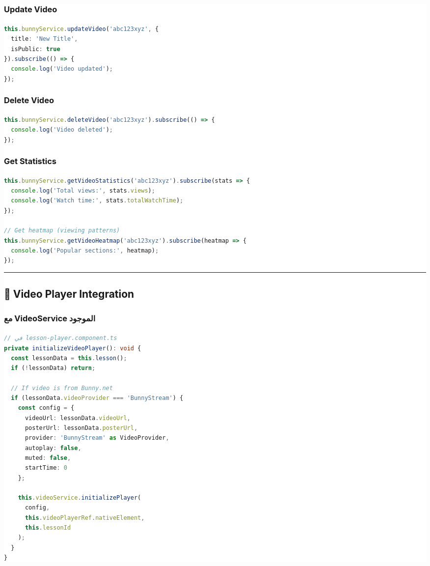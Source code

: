 ### Update Video
```typescript
this.bunnyService.updateVideo('abc123xyz', {
  title: 'New Title',
  isPublic: true
}).subscribe(() => {
  console.log('Video updated');
});
```

### Delete Video
```typescript
this.bunnyService.deleteVideo('abc123xyz').subscribe(() => {
  console.log('Video deleted');
});
```

### Get Statistics
```typescript
this.bunnyService.getVideoStatistics('abc123xyz').subscribe(stats => {
  console.log('Total views:', stats.views);
  console.log('Watch time:', stats.totalWatchTime);
});

// Get heatmap (viewing patterns)
this.bunnyService.getVideoHeatmap('abc123xyz').subscribe(heatmap => {
  console.log('Popular sections:', heatmap);
});
```

---

## 🎨 Video Player Integration

### مع VideoService الموجود
```typescript
// في lesson-player.component.ts
private initializeVideoPlayer(): void {
  const lessonData = this.lesson();
  if (!lessonData) return;

  // If video is from Bunny.net
  if (lessonData.videoProvider === 'BunnyStream') {
    const config = {
      videoUrl: lessonData.videoUrl,
      posterUrl: lessonData.posterUrl,
      provider: 'BunnyStream' as VideoProvider,
      autoplay: false,
      muted: false,
      startTime: 0
    };

    this.videoService.initializePlayer(
      config,
      this.videoPlayerRef.nativeElement,
      this.lessonId
    );
  }
}
```
